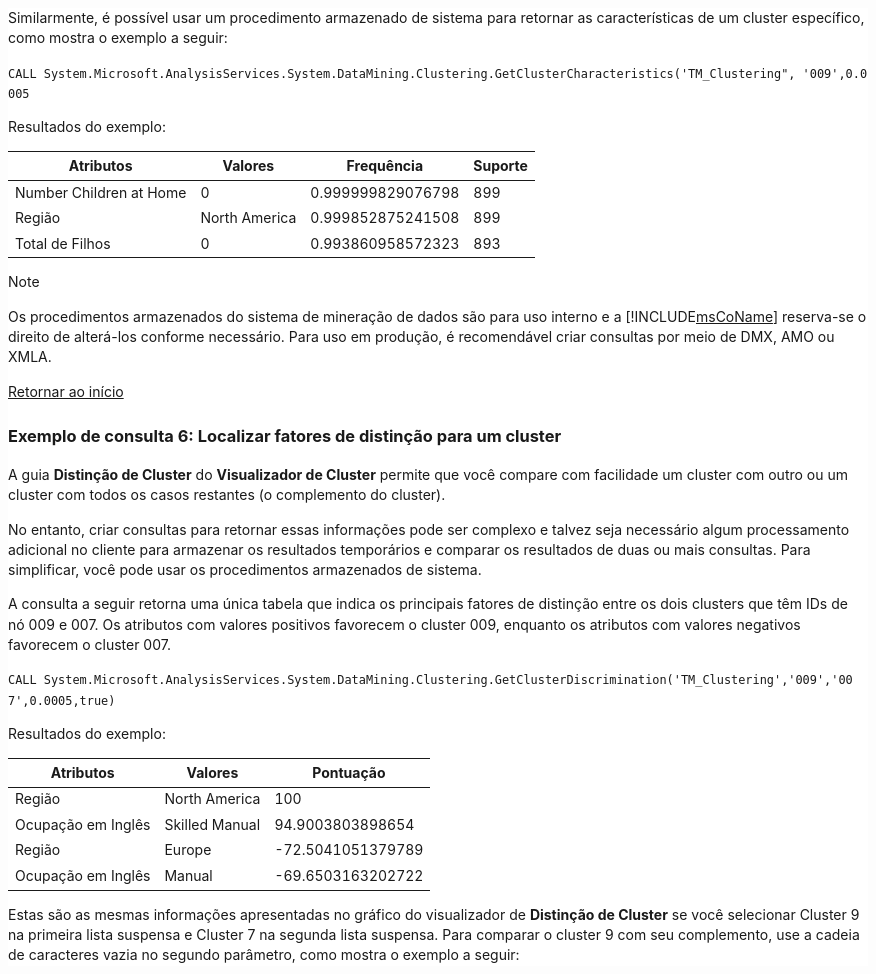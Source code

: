  Similarmente, é possível usar um procedimento armazenado de sistema para retornar as características de um cluster específico, como mostra o exemplo a seguir:  
  
```  
CALL System.Microsoft.AnalysisServices.System.DataMining.Clustering.GetClusterCharacteristics('TM_Clustering", '009',0.0005  
```  
  
 Resultados do exemplo:  
  
|Atributos|Valores|Frequência|Suporte|  
|----------------|------------|---------------|-------------|  
|Number Children at Home|0|0.999999829076798|899|  
|Região|North America|0.999852875241508|899|  
|Total de Filhos|0|0.993860958572323|893|  
  
> [!NOTE]  
>  Os procedimentos armazenados do sistema de mineração de dados são para uso interno e a [!INCLUDE[msCoName](../../includes/msconame-md.md)] reserva-se o direito de alterá-los conforme necessário. Para uso em produção, é recomendável criar consultas por meio de DMX, AMO ou XMLA.  
  
 [Retornar ao início](#bkmk_top2)  
  
###  <a name="bkmk_Query6"></a> Exemplo de consulta 6: Localizar fatores de distinção para um cluster  
 A guia **Distinção de Cluster** do **Visualizador de Cluster** permite que você compare com facilidade um cluster com outro ou um cluster com todos os casos restantes (o complemento do cluster).  
  
 No entanto, criar consultas para retornar essas informações pode ser complexo e talvez seja necessário algum processamento adicional no cliente para armazenar os resultados temporários e comparar os resultados de duas ou mais consultas. Para simplificar, você pode usar os procedimentos armazenados de sistema.  
  
 A consulta a seguir retorna uma única tabela que indica os principais fatores de distinção entre os dois clusters que têm IDs de nó 009 e 007. Os atributos com valores positivos favorecem o cluster 009, enquanto os atributos com valores negativos favorecem o cluster 007.  
  
```  
CALL System.Microsoft.AnalysisServices.System.DataMining.Clustering.GetClusterDiscrimination('TM_Clustering','009','007',0.0005,true)  
```  
  
 Resultados do exemplo:  
  
|Atributos|Valores|Pontuação|  
|----------------|------------|-----------|  
|Região|North America|100|  
|Ocupação em Inglês|Skilled Manual|94.9003803898654|  
|Região|Europe|-72.5041051379789|  
|Ocupação em Inglês|Manual|-69.6503163202722|  
  
 Estas são as mesmas informações apresentadas no gráfico do visualizador de **Distinção de Cluster** se você selecionar Cluster 9 na primeira lista suspensa e Cluster 7 na segunda lista suspensa. Para comparar o cluster 9 com seu complemento, use a cadeia de caracteres vazia no segundo parâmetro, como mostra o exemplo a seguir:  
  